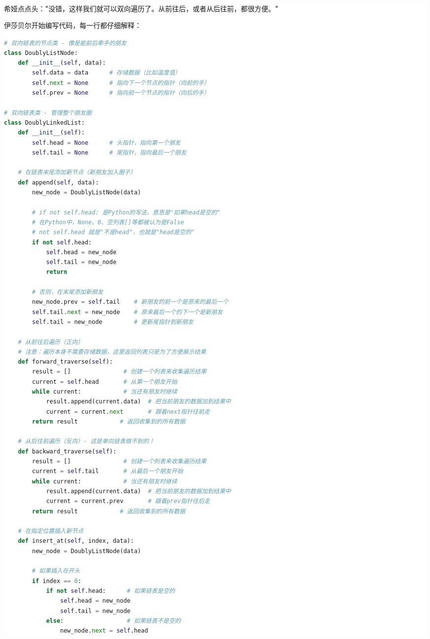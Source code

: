 希娅点点头："没错，这样我们就可以双向遍历了。从前往后，或者从后往前，都很方便。"

伊莎贝尔开始编写代码，每一行都仔细解释：

```python
# 双向链表的节点类 - 像是能前后牵手的朋友
class DoublyListNode:
    def __init__(self, data):
        self.data = data      # 存储数据（比如温度值）
        self.next = None      # 指向下一个节点的指针（向前的手）
        self.prev = None      # 指向前一个节点的指针（向后的手）

# 双向链表类 - 管理整个朋友圈
class DoublyLinkedList:
    def __init__(self):
        self.head = None      # 头指针，指向第一个朋友
        self.tail = None      # 尾指针，指向最后一个朋友
    
    # 在链表末尾添加新节点（新朋友加入圈子）
    def append(self, data):
        new_node = DoublyListNode(data)
        
        # if not self.head: 是Python的写法，意思是"如果head是空的"
        # 在Python中，None、0、空列表[]等都被认为是False
        # not self.head 就是"不是head"，也就是"head是空的"
        if not self.head:
            self.head = new_node
            self.tail = new_node
            return
        
        # 否则，在末尾添加新朋友
        new_node.prev = self.tail    # 新朋友的前一个是原来的最后一个
        self.tail.next = new_node    # 原来最后一个的下一个是新朋友
        self.tail = new_node         # 更新尾指针到新朋友
    
    # 从前往后遍历（正向）
    # 注意：遍历本身不需要存储数据，这里返回列表只是为了方便展示结果
    def forward_traverse(self):
        result = []               # 创建一个列表来收集遍历结果
        current = self.head       # 从第一个朋友开始
        while current:            # 当还有朋友时继续
            result.append(current.data)  # 把当前朋友的数据加到结果中
            current = current.next       # 跟着next指针往前走
        return result            # 返回收集到的所有数据
    
    # 从后往前遍历（反向）- 这是单向链表做不到的！
    def backward_traverse(self):
        result = []               # 创建一个列表来收集遍历结果
        current = self.tail       # 从最后一个朋友开始
        while current:            # 当还有朋友时继续
            result.append(current.data)  # 把当前朋友的数据加到结果中
            current = current.prev       # 跟着prev指针往后走
        return result            # 返回收集到的所有数据
    
    # 在指定位置插入新节点
    def insert_at(self, index, data):
        new_node = DoublyListNode(data)
        
        # 如果插入在开头
        if index == 0:
            if not self.head:      # 如果链表是空的
                self.head = new_node
                self.tail = new_node
            else:                  # 如果链表不是空的
                new_node.next = self.head
```